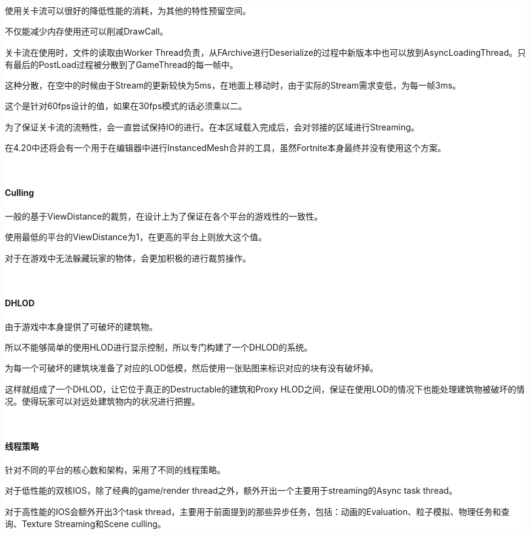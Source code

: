
使用关卡流可以很好的降低性能的消耗，为其他的特性预留空间。


不仅能减少内存使用还可以削减DrawCall。


关卡流在使用时，文件的读取由Worker Thread负责，从FArchive进行Deserialize的过程中新版本中也可以放到AsyncLoadingThread。只有最后的PostLoad过程被分散到了GameThread的每一帧中。


这种分散，在空中的时候由于Stream的更新较快为5ms，在地面上移动时，由于实际的Stream需求变低，为每一帧3ms。


这个是针对60fps设计的值，如果在30fps模式的话必须乘以二。


为了保证关卡流的流畅性，会一直尝试保持IO的进行。在本区域载入完成后，会对邻接的区域进行Streaming。


在4.20中还将会有一个用于在编辑器中进行InstancedMesh合并的工具，虽然Fortnite本身最终并没有使用这个方案。


 


#### Culling


一般的基于ViewDistance的裁剪，在设计上为了保证在各个平台的游戏性的一致性。


使用最低的平台的ViewDistance为1，在更高的平台上则放大这个值。


对于在游戏中无法躲藏玩家的物体，会更加积极的进行裁剪操作。


 


#### DHLOD


由于游戏中本身提供了可破坏的建筑物。


所以不能够简单的使用HLOD进行显示控制，所以专门构建了一个DHLOD的系统。


为每一个可破坏的建筑块准备了对应的LOD低模，然后使用一张贴图来标识对应的块有没有破坏掉。


这样就组成了一个DHLOD，让它位于真正的Destructable的建筑和Proxy HLOD之间，保证在使用LOD的情况下也能处理建筑物被破坏的情况。使得玩家可以对远处建筑物内的状况进行把握。


 


#### 线程策略


针对不同的平台的核心数和架构，采用了不同的线程策略。


对于低性能的双核IOS，除了经典的game/render thread之外，额外开出一个主要用于streaming的Async task thread。


对于高性能的IOS会额外开出3个task thread，主要用于前面提到的那些异步任务，包括：动画的Evaluation、粒子模拟、物理任务和查询、Texture Streaming和Scene culling。

